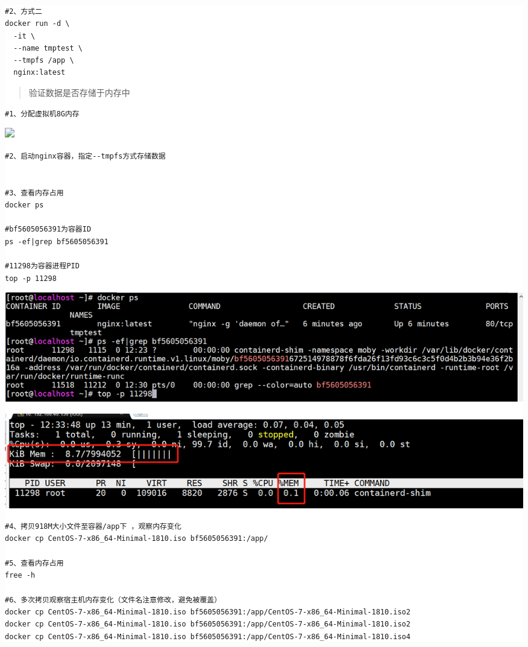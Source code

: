 	#2、方式二
	docker run -d \
	  -it \
	  --name tmptest \
	  --tmpfs /app \
	  nginx:latest

> 验证数据是否存储于内存中

	#1、分配虚拟机8G内存

![](../../../os/virtaul/images/vm_memory.png)

	#2、启动nginx容器，指定--tmpfs方式存储数据
	

	#3、查看内存占用
	docker ps

	#bf5605056391为容器ID
	ps -ef|grep bf5605056391

	#11298为容器进程PID
	top -p 11298

![](../images/container_memory_01.png)

![](../images/container_memory_02.png)

	#4、拷贝918M大小文件至容器/app下 ，观察内存变化
	docker cp CentOS-7-x86_64-Minimal-1810.iso bf5605056391:/app/

	#5、查看内存占用
	free -h

	#6、多次拷贝观察宿主机内存变化（文件名注意修改，避免被覆盖）
	docker cp CentOS-7-x86_64-Minimal-1810.iso bf5605056391:/app/CentOS-7-x86_64-Minimal-1810.iso2
	docker cp CentOS-7-x86_64-Minimal-1810.iso bf5605056391:/app/CentOS-7-x86_64-Minimal-1810.iso2
	docker cp CentOS-7-x86_64-Minimal-1810.iso bf5605056391:/app/CentOS-7-x86_64-Minimal-1810.iso4
